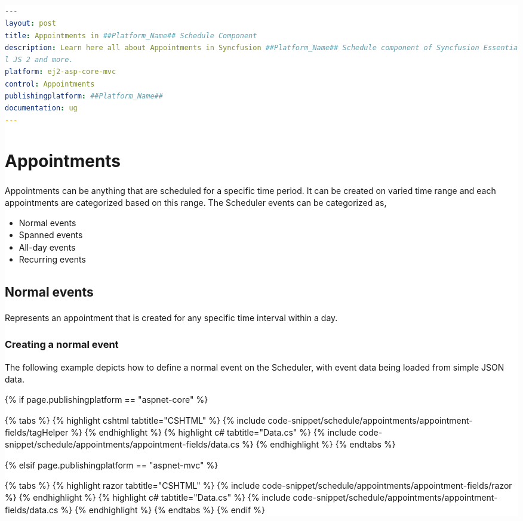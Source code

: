 ```yaml
---
layout: post
title: Appointments in ##Platform_Name## Schedule Component
description: Learn here all about Appointments in Syncfusion ##Platform_Name## Schedule component of Syncfusion Essential JS 2 and more.
platform: ej2-asp-core-mvc
control: Appointments
publishingplatform: ##Platform_Name##
documentation: ug
---
```



# Appointments

Appointments can be anything that are scheduled for a specific time period. It can be created on varied time range and each appointments are categorized based on this range. The Scheduler events can be categorized as,

* Normal events
* Spanned events
* All-day events
* Recurring events

## Normal events

Represents an appointment that is created for any specific time interval within a day.

### Creating a normal event

The following example depicts how to define a normal event on the Scheduler, with event data being loaded from simple JSON data.

{% if page.publishingplatform == "aspnet-core" %}

{% tabs %}
{% highlight cshtml tabtitle="CSHTML" %}
{% include code-snippet/schedule/appointments/appointment-fields/tagHelper %}
{% endhighlight %}
{% highlight c# tabtitle="Data.cs" %}
{% include code-snippet/schedule/appointments/appointment-fields/data.cs %}
{% endhighlight %}
{% endtabs %}

{% elsif page.publishingplatform == "aspnet-mvc" %}

{% tabs %}
{% highlight razor tabtitle="CSHTML" %}
{% include code-snippet/schedule/appointments/appointment-fields/razor %}
{% endhighlight %}
{% highlight c# tabtitle="Data.cs" %}
{% include code-snippet/schedule/appointments/appointment-fields/data.cs %}
{% endhighlight %}
{% endtabs %}
{% endif %}
